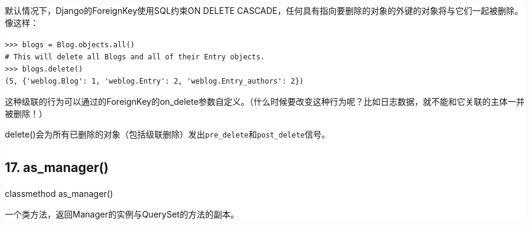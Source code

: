 默认情况下，Django的ForeignKey使用SQL约束ON DELETE CASCADE，任何具有指向要删除的对象的外键的对象将与它们一起被删除。 像这样：

```
>>> blogs = Blog.objects.all()
# This will delete all Blogs and all of their Entry objects.
>>> blogs.delete()
(5, {'weblog.Blog': 1, 'weblog.Entry': 2, 'weblog.Entry_authors': 2})
```

这种级联的行为可以通过的ForeignKey的on_delete参数自定义。（什么时候要改变这种行为呢？比如日志数据，就不能和它关联的主体一并被删除！）

delete()会为所有已删除的对象（包括级联删除）发出`pre_delete`和`post_delete`信号。

## 17. as_manager()

classmethod as_manager()

一个类方法，返回Manager的实例与QuerySet的方法的副本。